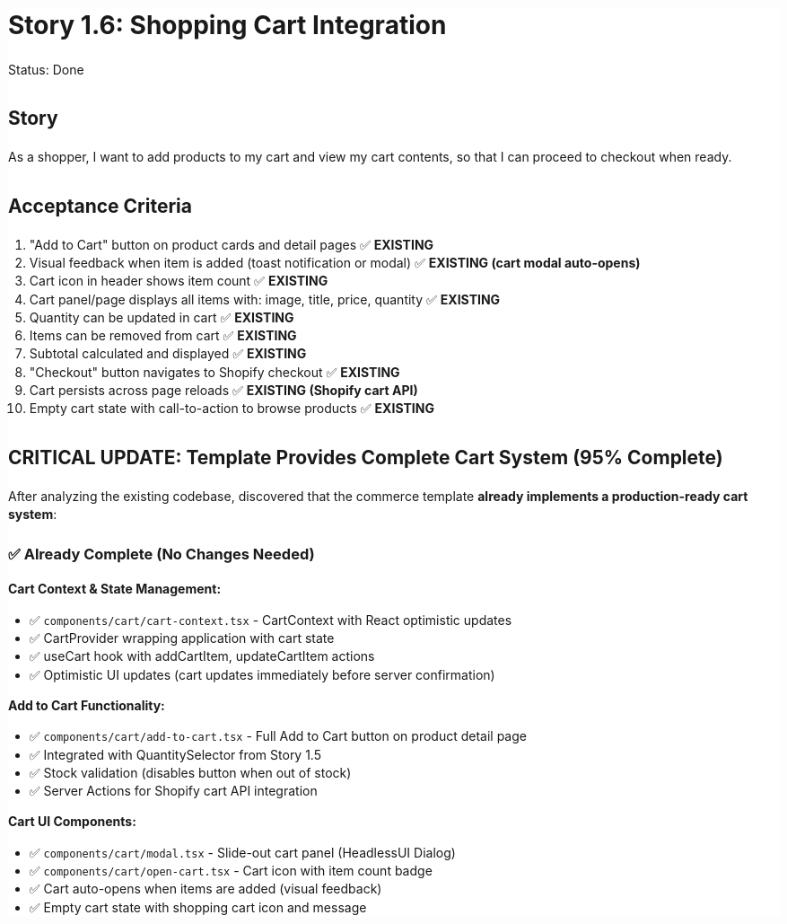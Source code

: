 # Story 1.6: Shopping Cart Integration

Status: Done

## Story

As a shopper,
I want to add products to my cart and view my cart contents,
so that I can proceed to checkout when ready.

## Acceptance Criteria

1. "Add to Cart" button on product cards and detail pages ✅ **EXISTING**
2. Visual feedback when item is added (toast notification or modal) ✅ **EXISTING (cart modal auto-opens)**
3. Cart icon in header shows item count ✅ **EXISTING**
4. Cart panel/page displays all items with: image, title, price, quantity ✅ **EXISTING**
5. Quantity can be updated in cart ✅ **EXISTING**
6. Items can be removed from cart ✅ **EXISTING**
7. Subtotal calculated and displayed ✅ **EXISTING**
8. "Checkout" button navigates to Shopify checkout ✅ **EXISTING**
9. Cart persists across page reloads ✅ **EXISTING (Shopify cart API)**
10. Empty cart state with call-to-action to browse products ✅ **EXISTING**

## CRITICAL UPDATE: Template Provides Complete Cart System (95% Complete)

After analyzing the existing codebase, discovered that the commerce template **already implements a production-ready cart system**:

### ✅ Already Complete (No Changes Needed)

**Cart Context & State Management:**

- ✅ `components/cart/cart-context.tsx` - CartContext with React optimistic updates
- ✅ CartProvider wrapping application with cart state
- ✅ useCart hook with addCartItem, updateCartItem actions
- ✅ Optimistic UI updates (cart updates immediately before server confirmation)

**Add to Cart Functionality:**

- ✅ `components/cart/add-to-cart.tsx` - Full Add to Cart button on product detail page
- ✅ Integrated with QuantitySelector from Story 1.5
- ✅ Stock validation (disables button when out of stock)
- ✅ Server Actions for Shopify cart API integration

**Cart UI Components:**

- ✅ `components/cart/modal.tsx` - Slide-out cart panel (HeadlessUI Dialog)
- ✅ `components/cart/open-cart.tsx` - Cart icon with item count badge
- ✅ Cart auto-opens when items are added (visual feedback)
- ✅ Empty cart state with shopping cart icon and message
